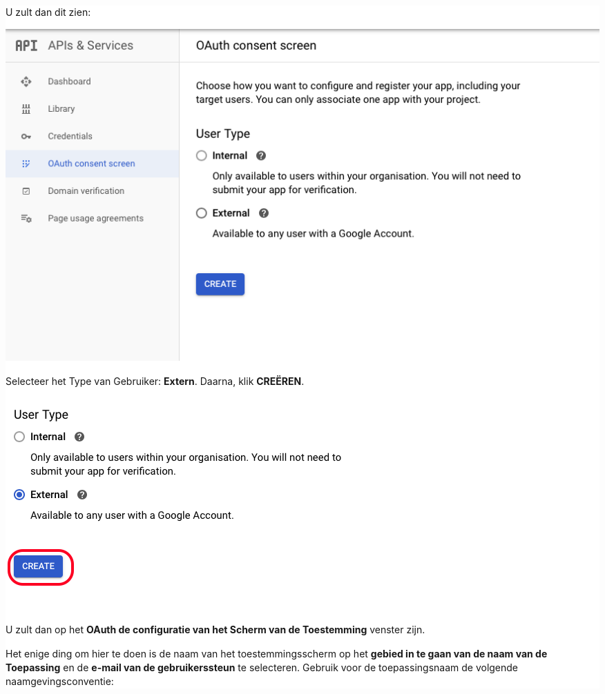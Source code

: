 U zult dan dit zien:

![ demo ](./images/ex2/6-1.png)

Selecteer het Type van Gebruiker: **Extern**. Daarna, klik **CREËREN**.

![ demo ](./images/ex2/6-2.png)

U zult dan op het **OAuth de configuratie van het Scherm van de Toestemming** venster zijn.

Het enige ding om hier te doen is de naam van het toestemmingsscherm op het **gebied in te gaan van de naam van de Toepassing** en de **e-mail van de gebruikerssteun** te selecteren. Gebruik voor de toepassingsnaam de volgende naamgevingsconventie:
